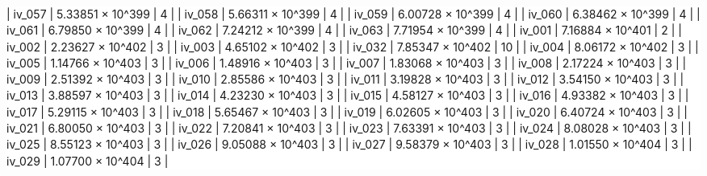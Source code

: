 | iv_057 | 5.33851 × 10^399 | 4 |
| iv_058 | 5.66311 × 10^399 | 4 |
| iv_059 | 6.00728 × 10^399 | 4 |
| iv_060 | 6.38462 × 10^399 | 4 |
| iv_061 | 6.79850 × 10^399 | 4 |
| iv_062 | 7.24212 × 10^399 | 4 |
| iv_063 | 7.71954 × 10^399 | 4 |
| iv_001 | 7.16884 × 10^401 | 2 |
| iv_002 | 2.23627 × 10^402 | 3 |
| iv_003 | 4.65102 × 10^402 | 3 |
| iv_032 | 7.85347 × 10^402 | 10 |
| iv_004 | 8.06172 × 10^402 | 3 |
| iv_005 | 1.14766 × 10^403 | 3 |
| iv_006 | 1.48916 × 10^403 | 3 |
| iv_007 | 1.83068 × 10^403 | 3 |
| iv_008 | 2.17224 × 10^403 | 3 |
| iv_009 | 2.51392 × 10^403 | 3 |
| iv_010 | 2.85586 × 10^403 | 3 |
| iv_011 | 3.19828 × 10^403 | 3 |
| iv_012 | 3.54150 × 10^403 | 3 |
| iv_013 | 3.88597 × 10^403 | 3 |
| iv_014 | 4.23230 × 10^403 | 3 |
| iv_015 | 4.58127 × 10^403 | 3 |
| iv_016 | 4.93382 × 10^403 | 3 |
| iv_017 | 5.29115 × 10^403 | 3 |
| iv_018 | 5.65467 × 10^403 | 3 |
| iv_019 | 6.02605 × 10^403 | 3 |
| iv_020 | 6.40724 × 10^403 | 3 |
| iv_021 | 6.80050 × 10^403 | 3 |
| iv_022 | 7.20841 × 10^403 | 3 |
| iv_023 | 7.63391 × 10^403 | 3 |
| iv_024 | 8.08028 × 10^403 | 3 |
| iv_025 | 8.55123 × 10^403 | 3 |
| iv_026 | 9.05088 × 10^403 | 3 |
| iv_027 | 9.58379 × 10^403 | 3 |
| iv_028 | 1.01550 × 10^404 | 3 |
| iv_029 | 1.07700 × 10^404 | 3 |